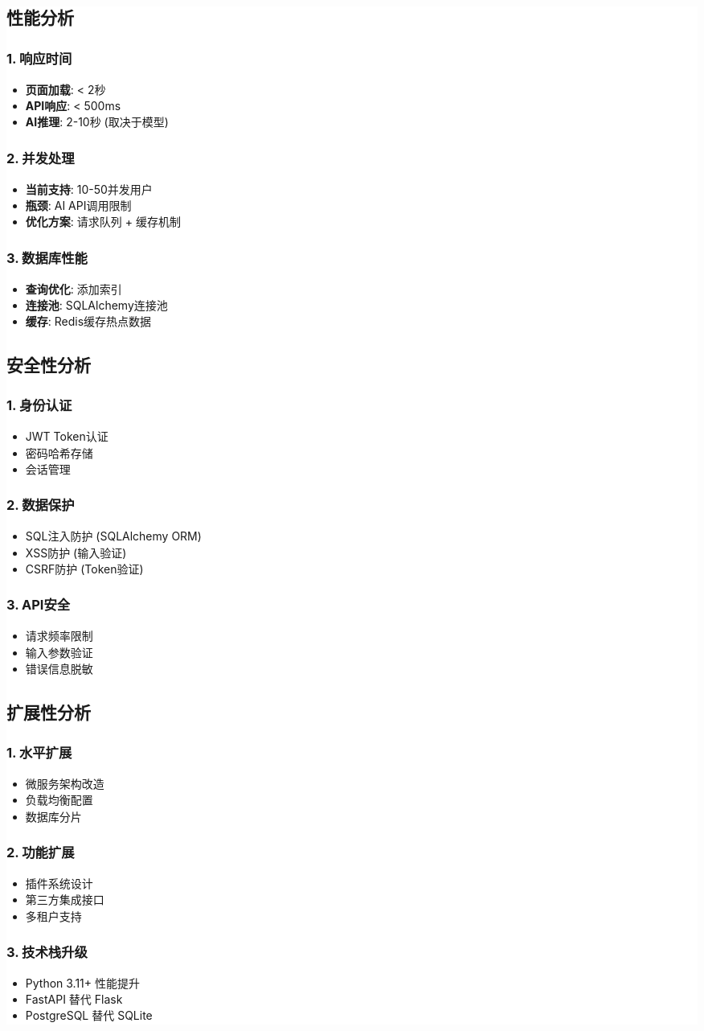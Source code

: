 ## 性能分析

### 1. 响应时间
- **页面加载**: < 2秒
- **API响应**: < 500ms
- **AI推理**: 2-10秒 (取决于模型)

### 2. 并发处理
- **当前支持**: 10-50并发用户
- **瓶颈**: AI API调用限制
- **优化方案**: 请求队列 + 缓存机制

### 3. 数据库性能
- **查询优化**: 添加索引
- **连接池**: SQLAlchemy连接池
- **缓存**: Redis缓存热点数据

## 安全性分析

### 1. 身份认证
- JWT Token认证
- 密码哈希存储
- 会话管理

### 2. 数据保护
- SQL注入防护 (SQLAlchemy ORM)
- XSS防护 (输入验证)
- CSRF防护 (Token验证)

### 3. API安全
- 请求频率限制
- 输入参数验证
- 错误信息脱敏

## 扩展性分析

### 1. 水平扩展
- 微服务架构改造
- 负载均衡配置
- 数据库分片

### 2. 功能扩展
- 插件系统设计
- 第三方集成接口
- 多租户支持

### 3. 技术栈升级
- Python 3.11+ 性能提升
- FastAPI 替代 Flask
- PostgreSQL 替代 SQLite
